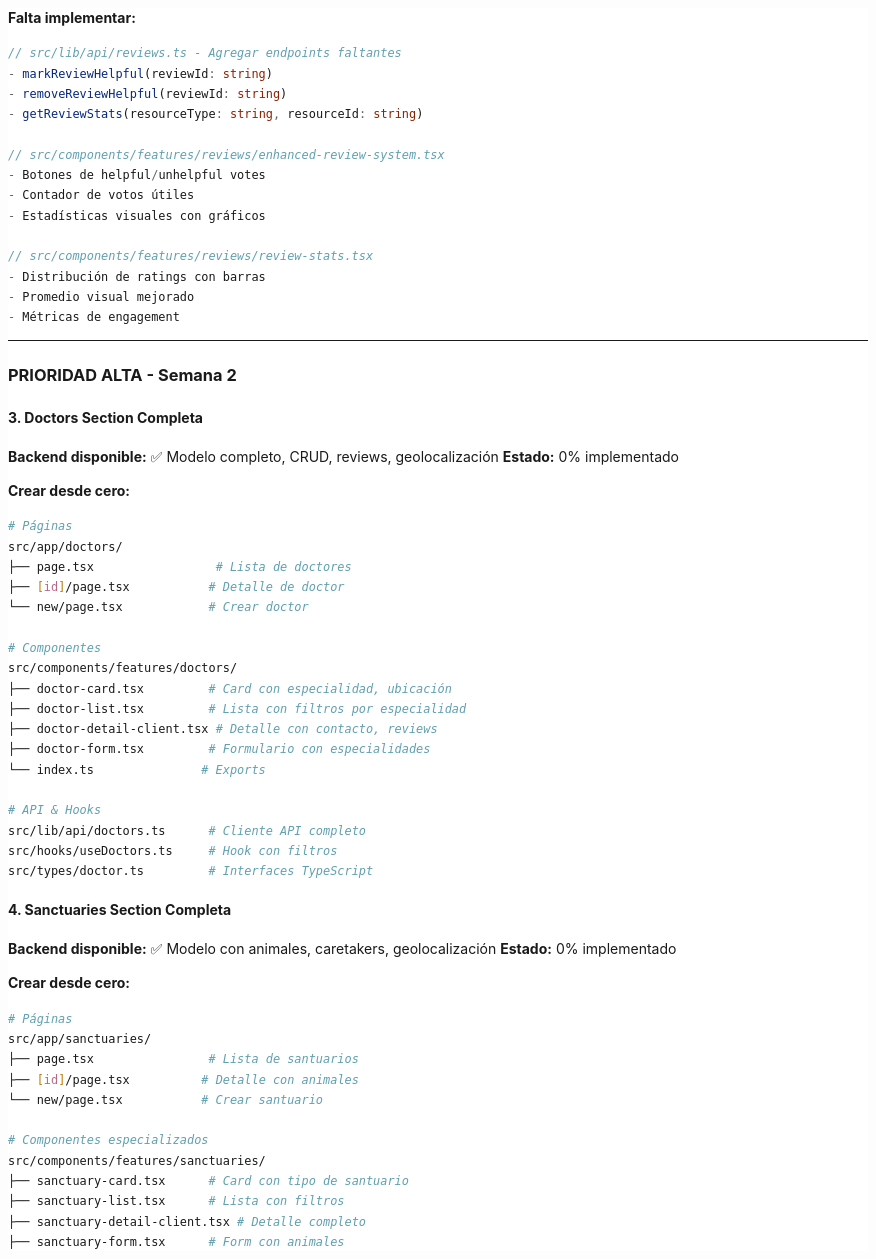 **Falta implementar:**
```typescript
// src/lib/api/reviews.ts - Agregar endpoints faltantes
- markReviewHelpful(reviewId: string)
- removeReviewHelpful(reviewId: string)  
- getReviewStats(resourceType: string, resourceId: string)

// src/components/features/reviews/enhanced-review-system.tsx
- Botones de helpful/unhelpful votes
- Contador de votos útiles
- Estadísticas visuales con gráficos

// src/components/features/reviews/review-stats.tsx
- Distribución de ratings con barras
- Promedio visual mejorado
- Métricas de engagement
```

---

### **PRIORIDAD ALTA - Semana 2**

#### 3. **Doctors Section Completa**
**Backend disponible:** ✅ Modelo completo, CRUD, reviews, geolocalización
**Estado:** 0% implementado

**Crear desde cero:**
```bash
# Páginas
src/app/doctors/
├── page.tsx                 # Lista de doctores
├── [id]/page.tsx           # Detalle de doctor
└── new/page.tsx            # Crear doctor

# Componentes
src/components/features/doctors/
├── doctor-card.tsx         # Card con especialidad, ubicación
├── doctor-list.tsx         # Lista con filtros por especialidad
├── doctor-detail-client.tsx # Detalle con contacto, reviews
├── doctor-form.tsx         # Formulario con especialidades
└── index.ts               # Exports

# API & Hooks
src/lib/api/doctors.ts      # Cliente API completo
src/hooks/useDoctors.ts     # Hook con filtros
src/types/doctor.ts         # Interfaces TypeScript
```

#### 4. **Sanctuaries Section Completa**
**Backend disponible:** ✅ Modelo con animales, caretakers, geolocalización
**Estado:** 0% implementado

**Crear desde cero:**
```bash
# Páginas
src/app/sanctuaries/
├── page.tsx                # Lista de santuarios
├── [id]/page.tsx          # Detalle con animales
└── new/page.tsx           # Crear santuario

# Componentes especializados
src/components/features/sanctuaries/
├── sanctuary-card.tsx      # Card con tipo de santuario
├── sanctuary-list.tsx      # Lista con filtros
├── sanctuary-detail-client.tsx # Detalle completo
├── sanctuary-form.tsx      # Form con animales
```